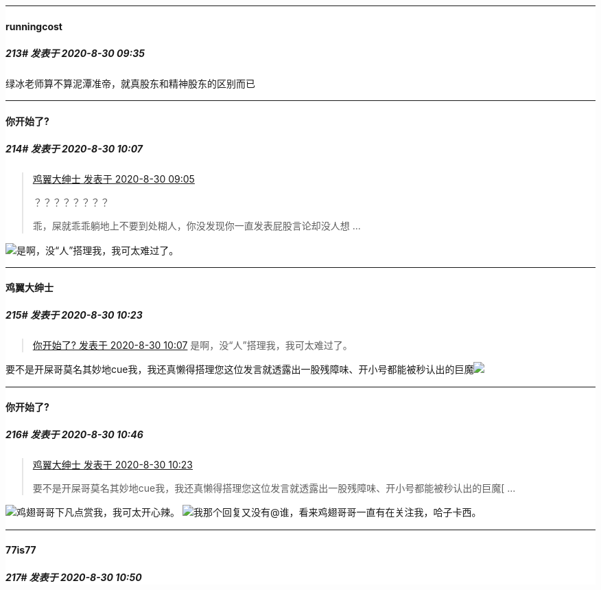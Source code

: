 
-----

####  runningcost  
##### 213#       发表于 2020-8-30 09:35


绿冰老师算不算泥潭准帝，就真股东和精神股东的区别而已


-----

####  你开始了?  
##### 214#       发表于 2020-8-30 10:07


<blockquote><a href="httphttps://bbs.saraba1st.com/2b/forum.php?mod=redirect&amp;goto=findpost&amp;pid=48589618&amp;ptid=1957087" target="_blank">鸡翼大绅士 发表于 2020-8-30 09:05</a>

？？？？？？？？

乖，屎就乖乖躺地上不要到处糊人，你没发现你一直发表屁股言论却没人想 ...</blockquote>
<img src="https://static.saraba1st.com/image/smiley/face2017/137.gif" referrerpolicy="no-referrer">是啊，没“人”搭理我，我可太难过了。


-----

####  鸡翼大绅士  
##### 215#       发表于 2020-8-30 10:23


<blockquote><a href="httphttps://bbs.saraba1st.com/2b/forum.php?mod=redirect&amp;goto=findpost&amp;pid=48589918&amp;ptid=1957087" target="_blank">你开始了? 发表于 2020-8-30 10:07</a>
是啊，没“人”搭理我，我可太难过了。</blockquote>
要不是开屎哥莫名其妙地cue我，我还真懒得搭理您这位发言就透露出一股残障味、开小号都能被秒认出的巨魔<img src="https://static.saraba1st.com/image/smiley/face2017/024.png" referrerpolicy="no-referrer">


-----

####  你开始了?  
##### 216#       发表于 2020-8-30 10:46


<blockquote><a href="httphttps://bbs.saraba1st.com/2b/forum.php?mod=redirect&amp;goto=findpost&amp;pid=48590006&amp;ptid=1957087" target="_blank">鸡翼大绅士 发表于 2020-8-30 10:23</a>

要不是开屎哥莫名其妙地cue我，我还真懒得搭理您这位发言就透露出一股残障味、开小号都能被秒认出的巨魔[ ...</blockquote>
<img src="https://static.saraba1st.com/image/smiley/face2017/117.png" referrerpolicy="no-referrer">鸡翅哥哥下凡点赏我，我可太开心辣。
<img src="https://static.saraba1st.com/image/smiley/face2017/117.png" referrerpolicy="no-referrer">我那个回复又没有@谁，看来鸡翅哥哥一直有在关注我，哈子卡西。


-----

####  77is77  
##### 217#       发表于 2020-8-30 10:50
